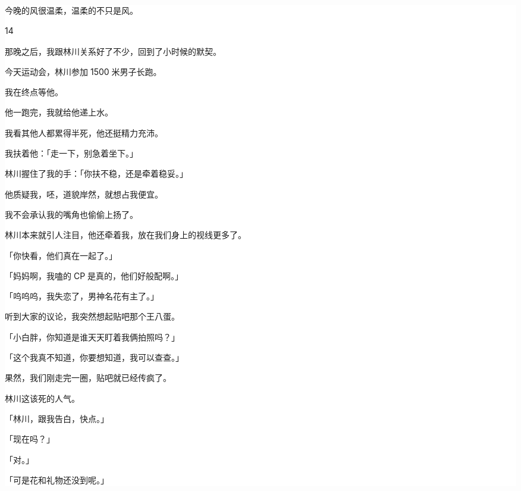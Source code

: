 
今晚的风很温柔，温柔的不只是风。


14


那晚之后，我跟林川关系好了不少，回到了小时候的默契。


今天运动会，林川参加 1500 米男子长跑。


我在终点等他。


他一跑完，我就给他递上水。


我看其他人都累得半死，他还挺精力充沛。


我扶着他：「走一下，别急着坐下。」


林川握住了我的手：「你扶不稳，还是牵着稳妥。」


他质疑我，呸，道貌岸然，就想占我便宜。


我不会承认我的嘴角也偷偷上扬了。


林川本来就引人注目，他还牵着我，放在我们身上的视线更多了。


「你快看，他们真在一起了。」


「妈妈啊，我嗑的 CP 是真的，他们好般配啊。」


「呜呜呜，我失恋了，男神名花有主了。」


听到大家的议论，我突然想起贴吧那个王八蛋。


「小白胖，你知道是谁天天盯着我俩拍照吗？」


「这个我真不知道，你要想知道，我可以查查。」


果然，我们刚走完一圈，贴吧就已经传疯了。


林川这该死的人气。


「林川，跟我告白，快点。」


「现在吗？」


「对。」


「可是花和礼物还没到呢。」

